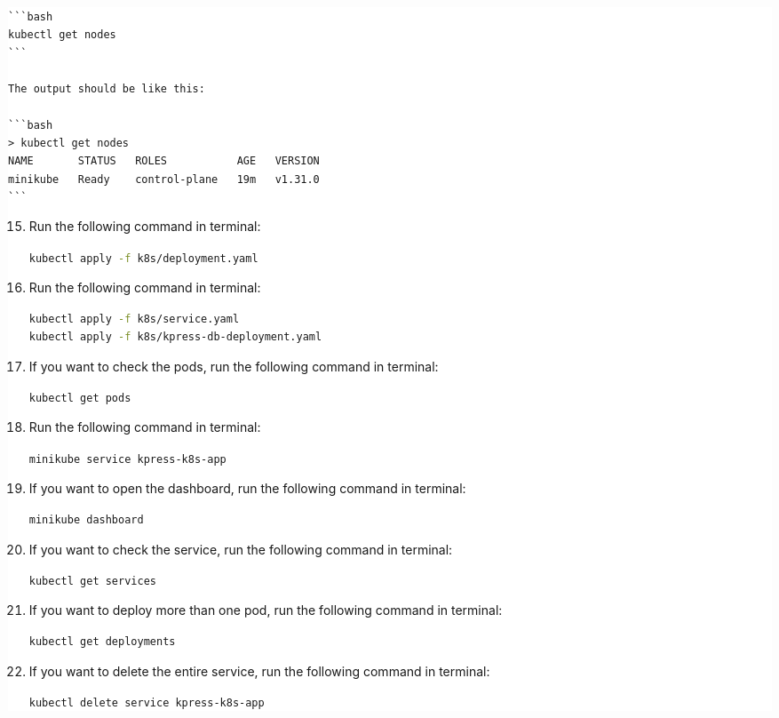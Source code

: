     ```bash
    kubectl get nodes
    ```

    The output should be like this:

    ```bash
    > kubectl get nodes
    NAME       STATUS   ROLES           AGE   VERSION
    minikube   Ready    control-plane   19m   v1.31.0
    ```

15. Run the following command in terminal:

    ```bash
    kubectl apply -f k8s/deployment.yaml
    ```

16. Run the following command in terminal:

    ```bash
    kubectl apply -f k8s/service.yaml
    kubectl apply -f k8s/kpress-db-deployment.yaml
    ```

17. If you want to check the pods, run the following command in terminal:

    ```bash
    kubectl get pods
    ```

18. Run the following command in terminal:

    ```bash
    minikube service kpress-k8s-app
    ```

19. If you want to open the dashboard, run the following command in terminal:

    ```bash
    minikube dashboard
    ```

20. If you want to check the service, run the following command in terminal:

    ```bash
    kubectl get services
    ```

21. If you want to deploy more than one pod, run the following command in terminal:

    ```bash
    kubectl get deployments
    ```

22. If you want to delete the entire service, run the following command in terminal:

    ```bash
    kubectl delete service kpress-k8s-app
    ```

